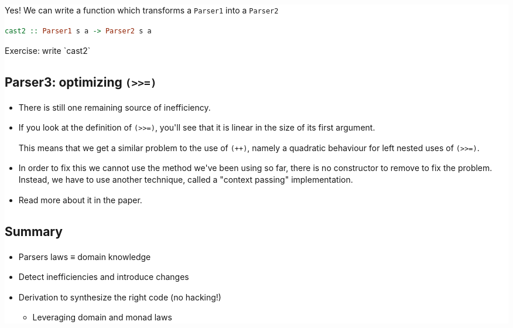   Yes! We can write a function which transforms a `Parser1` into a `Parser2`

  ```haskell
  cast2 :: Parser1 s a -> Parser2 s a
  ```

  <div class = "alert alert-info">
  Exercise: write `cast2`
  </div>

## Parser3: optimizing `(>>=)`

* There is still one remaining source of inefficiency.

* If you look at the definition of `(>>=)`, you'll see that it is linear in the
  size of its first argument.

  This means that we get a similar problem to the use of `(++)`, namely a
  quadratic behaviour for left nested uses of `(>>=)`.

* In order to fix this we cannot use the method we've been using so far, there
  is no constructor to remove to fix the problem. Instead, we have to use
  another technique, called a "context passing" implementation.

* Read more about it in the paper.

## Summary

* Parsers laws ≡ domain knowledge

* Detect inefficiencies and introduce changes

* Derivation to synthesize the right code (no hacking!)

  - Leveraging domain and monad laws
